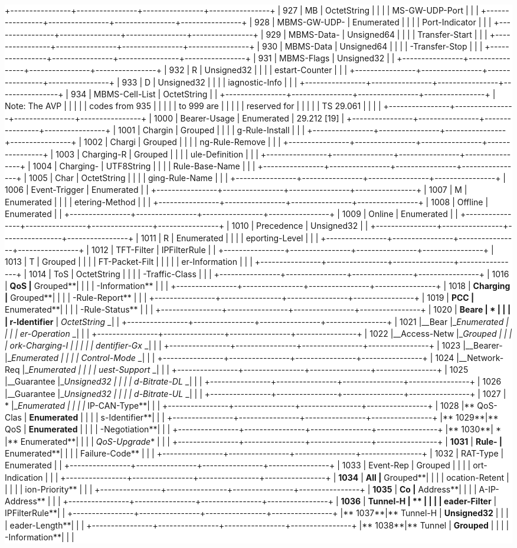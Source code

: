 +----------------+----------------+----------------+----------------+ | 927 | MB | OctetString | | | | MS-GW-UDP-Port | | | +----------------+----------------+----------------+----------------+ | 928 | MBMS-GW-UDP- | Enumerated | | | | Port-Indicator | | | +----------------+----------------+----------------+----------------+ | 929 | MBMS-Data- | Unsigned64 | | | | Transfer-Start | | | +----------------+----------------+----------------+----------------+ | 930 | MBMS-Data | Unsigned64 | | | | -Transfer-Stop | | | +----------------+----------------+----------------+----------------+ | 931 | MBMS-Flags | Unsigned32 | | +----------------+----------------+----------------+----------------+ | 932 | R | Unsigned32 | | | | estart-Counter | | | +----------------+----------------+----------------+----------------+ | 933 | D | Unsigned32 | | | | iagnostic-Info | | | +----------------+----------------+----------------+----------------+ | 934 | MBMS-Cell-List | OctetString | | +----------------+----------------+----------------+----------------+ | Note: The AVP | | | | | codes from 935 | | | | | to 999 are | | | | | reserved for | | | | | TS 29.061 | | | | +----------------+----------------+----------------+----------------+ | 1000 | Bearer-Usage | Enumerated | 29.212 [19] | +----------------+----------------+----------------+----------------+ | 1001 | Chargin | Grouped | | | | g-Rule-Install | | | +----------------+----------------+----------------+----------------+ | 1002 | Chargi | Grouped | | | | ng-Rule-Remove | | | +----------------+----------------+----------------+----------------+ | 1003 | Charging-R | Grouped | | | | ule-Definition | | | +----------------+----------------+----------------+----------------+ | 1004 | Charging- | UTF8String | | | | Rule-Base-Name | | | +----------------+----------------+----------------+----------------+ | 1005 | Char | OctetString | | | | ging-Rule-Name | | | +----------------+----------------+----------------+----------------+ | 1006 | Event-Trigger | Enumerated | | +----------------+----------------+----------------+----------------+ | 1007 | M | Enumerated | | | | etering-Method | | | +----------------+----------------+----------------+----------------+ | 1008 | Offline | Enumerated | | +----------------+----------------+----------------+----------------+ | 1009 | Online | Enumerated | | +----------------+----------------+----------------+----------------+ | 1010 | Precedence | Unsigned32 | | +----------------+----------------+----------------+----------------+ | 1011 | R | Enumerated | | | | eporting-Level | | | +----------------+----------------+----------------+----------------+ | 1012 | TFT-Filter | IPFilterRule | | +----------------+----------------+----------------+----------------+ | 1013 | T | Grouped | | | | FT-Packet-Filt | | | | | er-Information | | | +----------------+----------------+----------------+----------------+ | 1014 | ToS | OctetString | | | | -Traffic-Class | | | +----------------+----------------+----------------+----------------+ | 1016 | **QoS |** Grouped**| | | | -Information** | | | +----------------+----------------+----------------+----------------+ | 1018 | **Charging |** Grouped**| | | | -Rule-Report** | | | +----------------+----------------+----------------+----------------+ | 1019 | **PCC |** Enumerated**| | | | -Rule-Status** | | | +----------------+----------------+----------------+----------------+ | 1020 | **Beare | * | | | | r-Identifier** | _OctetString_ _| | +----------------+----------------+----------------+----------------+ | 1021 |__Bear |__Enumerated_ _| | | | er-Operation_ _| | | +----------------+----------------+----------------+----------------+ | 1022 |__Access-Netw |__Grouped_ _| | | | ork-Charging-I | | | | | dentifier-Gx_ _| | | +----------------+----------------+----------------+----------------+ | 1023 |__Bearer- |__Enumerated_ _| | | | Control-Mode_ _| | | +----------------+----------------+----------------+----------------+ | 1024 |__Network-Req |__Enumerated_ _| | | | uest-Support_ _| | | +----------------+----------------+----------------+----------------+ | 1025 |__Guarantee |__Unsigned32_ _| | | | d-Bitrate-DL_ _| | | +----------------+----------------+----------------+----------------+ | 1026 |__Guarantee |__Unsigned32_ _| | | | d-Bitrate-UL_ _| | | +----------------+----------------+----------------+----------------+ | 1027 | * |__Enumerated_ _| | | |_ IP-CAN-Type**| | | +----------------+----------------+----------------+----------------+ | 1028 |** QoS-Clas | **Enumerated** | | | | s-Identifier**| | | +----------------+----------------+----------------+----------------+ |** 1029**|** QoS | **Enumerated** | | | | -Negotiation**| | | +----------------+----------------+----------------+----------------+ |** 1030**| * |** Enumerated**| | | | *QoS-Upgrade** | | | +----------------+----------------+----------------+----------------+ | **1031** | **Rule- |** Enumerated**| | | | Failure-Code** | | | +----------------+----------------+----------------+----------------+ | 1032 | RAT-Type | Enumerated | | +----------------+----------------+----------------+----------------+ | 1033 | Event-Rep | Grouped | | | | ort-Indication | | | +----------------+----------------+----------------+----------------+ | **1034** | **All |** Grouped**| | | | ocation-Retent | | | | | ion-Priority** | | | +----------------+----------------+----------------+----------------+ | **1035** | **Co |** Address**| | | | A-IP-Address** | | | +----------------+----------------+----------------+----------------+ | **1036** | **Tunnel-H | ** | | | | eader-Filter** | IPFilterRule**| | +----------------+----------------+----------------+----------------+ |** 1037**|** Tunnel-H | **Unsigned32** | | | | eader-Length**| | | +----------------+----------------+----------------+----------------+ |** 1038**|** Tunnel | **Grouped** | | | | -Information**| | |